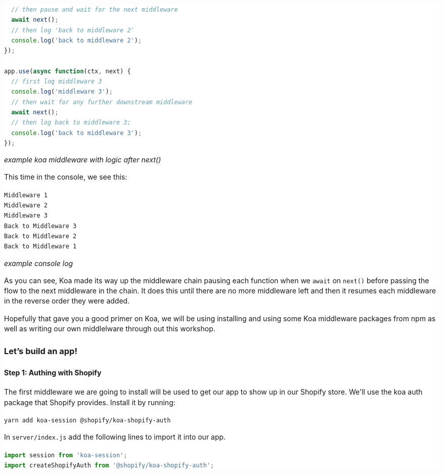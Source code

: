 ```js
  // then pause and wait for the next middleware
  await next();
  // then log 'back to middleware 2'
  console.log('back to middleware 2');
});

app.use(async function(ctx, next) {
  // first log middleware 3
  console.log('middleware 3');
  // then wait for any further downstream middleware
  await next();
  // then log back to middleware 3;
  console.log('back to middleware 3');
});
```

_example koa middleware with logic after next()_

This time in the console, we see this:

```bash
Middleware 1
Middleware 2
Middleware 3
Back to Middleware 3
Back to Middleware 2
Back to Middleware 1
```

_example console log_

As you can see, Koa made its way up the middleware chain pausing each function
when we `await` on `next()` before passing the flow to the next middleware in
the chain. It does this until there are no more middleware left and then it
resumes each middleware in the reverse order they were added.

Hopefully that gave you a good primer on Koa, we will be using installing and
using some Koa middleware packages from npm as well as writing our own
middlelware through out this workshop.

### Let’s build an app!

#### Step 1: Authing with Shopify

The first middleware we are going to install will be used to get our app to show
up in our Shopify store. We'll use the koa auth package that Shopify provides.
Install it by running:

```bash
yarn add koa-session @shopify/koa-shopify-auth
```

In `server/index.js` add the following lines to import it into our app.

```js
import session from 'koa-session';
import createShopifyAuth from '@shopify/koa-shopify-auth';
```
